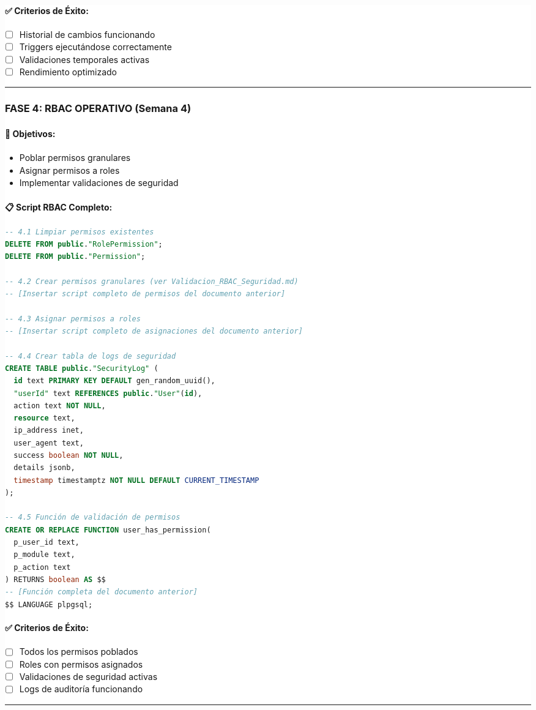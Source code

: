 #### ✅ **Criterios de Éxito:**
- [ ] Historial de cambios funcionando
- [ ] Triggers ejecutándose correctamente
- [ ] Validaciones temporales activas
- [ ] Rendimiento optimizado

---

### **FASE 4: RBAC OPERATIVO (Semana 4)**

#### 🎯 **Objetivos:**
- Poblar permisos granulares
- Asignar permisos a roles
- Implementar validaciones de seguridad

#### 📋 **Script RBAC Completo:**

```sql
-- 4.1 Limpiar permisos existentes
DELETE FROM public."RolePermission";
DELETE FROM public."Permission";

-- 4.2 Crear permisos granulares (ver Validacion_RBAC_Seguridad.md)
-- [Insertar script completo de permisos del documento anterior]

-- 4.3 Asignar permisos a roles
-- [Insertar script completo de asignaciones del documento anterior]

-- 4.4 Crear tabla de logs de seguridad
CREATE TABLE public."SecurityLog" (
  id text PRIMARY KEY DEFAULT gen_random_uuid(),
  "userId" text REFERENCES public."User"(id),
  action text NOT NULL,
  resource text,
  ip_address inet,
  user_agent text,
  success boolean NOT NULL,
  details jsonb,
  timestamp timestamptz NOT NULL DEFAULT CURRENT_TIMESTAMP
);

-- 4.5 Función de validación de permisos
CREATE OR REPLACE FUNCTION user_has_permission(
  p_user_id text,
  p_module text,
  p_action text
) RETURNS boolean AS $$
-- [Función completa del documento anterior]
$$ LANGUAGE plpgsql;
```

#### ✅ **Criterios de Éxito:**
- [ ] Todos los permisos poblados
- [ ] Roles con permisos asignados
- [ ] Validaciones de seguridad activas
- [ ] Logs de auditoría funcionando

---